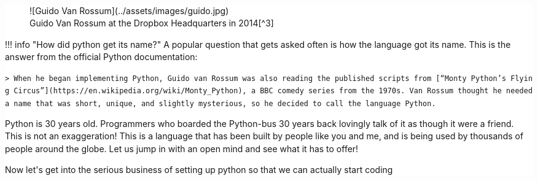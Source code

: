 [^2]: Watch this video of Guido Van Rossum narrating the story of python.

<figure markdown>
  ![Guido Van Rossum](../assets/images/guido.jpg)
  <figcaption markdown>Guido Van Rossum at the Dropbox Headquarters in 2014[^3]</figcaption>
</figure>

[^3]: Image-Source: [Wikipedia](https://en.wikipedia.org/wiki/Guido_van_Rossum#/media/File:Guido-portrait-2014-drc.jpg)

!!! info "How did python get its name?"
    A popular question that gets asked often is how the language got its name. This is the answer from the official Python documentation:

    > When he began implementing Python, Guido van Rossum was also reading the published scripts from [“Monty Python’s Flying Circus”](https://en.wikipedia.org/wiki/Monty_Python), a BBC comedy series from the 1970s. Van Rossum thought he needed a name that was short, unique, and slightly mysterious, so he decided to call the language Python.


Python is 30 years old. Programmers who boarded the Python-bus 30 years back lovingly talk of it as though it were a friend. This is not an exaggeration! This is a language that has been built by people like you and me, and is being used by thousands of people around the globe. Let us jump in with an open mind and see what it has to offer!





Now let's get into the serious business of setting up python so that we can actually start coding


[^1]: Thanks to [Manim Community](https://docs.manim.community/en/v0.4.0/examples.html#special-camera-settings) for the source code. The code that was used to render this animation can be found [here](https://github.com/pypod/pypod.github.io/blob/main/code/lesson_0.py).
[^4]: You can read about the changes introduced in python 3 [here](https://docs.python.org/3/whatsnew/3.0.html). It's an interesting insight but you might not understand everything so come back when you learn more about python.